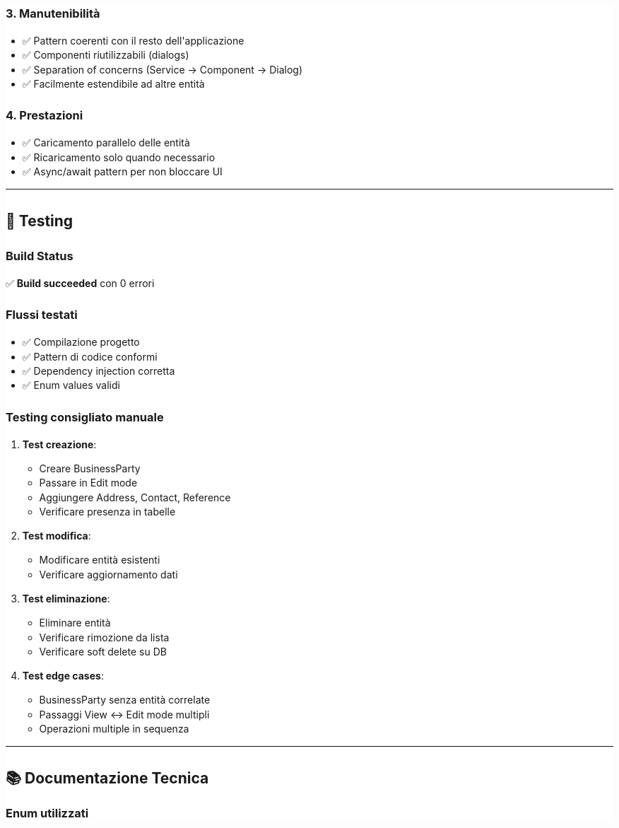 ### 3. Manutenibilità
- ✅ Pattern coerenti con il resto dell'applicazione
- ✅ Componenti riutilizzabili (dialogs)
- ✅ Separation of concerns (Service → Component → Dialog)
- ✅ Facilmente estendibile ad altre entità

### 4. Prestazioni
- ✅ Caricamento parallelo delle entità
- ✅ Ricaricamento solo quando necessario
- ✅ Async/await pattern per non bloccare UI

---

## 🧪 Testing

### Build Status
✅ **Build succeeded** con 0 errori

### Flussi testati
- ✅ Compilazione progetto
- ✅ Pattern di codice conformi
- ✅ Dependency injection corretta
- ✅ Enum values validi

### Testing consigliato manuale
1. **Test creazione**:
   - Creare BusinessParty
   - Passare in Edit mode
   - Aggiungere Address, Contact, Reference
   - Verificare presenza in tabelle

2. **Test modifica**:
   - Modificare entità esistenti
   - Verificare aggiornamento dati

3. **Test eliminazione**:
   - Eliminare entità
   - Verificare rimozione da lista
   - Verificare soft delete su DB

4. **Test edge cases**:
   - BusinessParty senza entità correlate
   - Passaggi View ↔ Edit mode multipli
   - Operazioni multiple in sequenza

---

## 📚 Documentazione Tecnica

### Enum utilizzati
